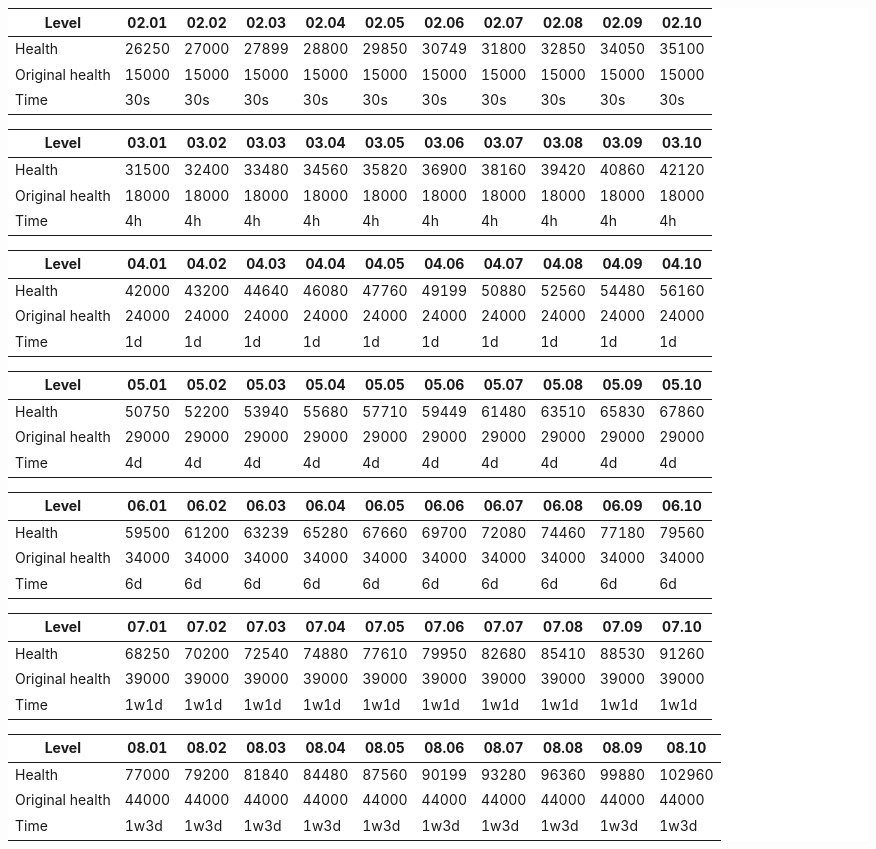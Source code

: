
|Level          |02.01|02.02|02.03|02.04|02.05|02.06|02.07|02.08|02.09|02.10|
|---------------|-----|-----|-----|-----|-----|-----|-----|-----|-----|-----|
|Health         |26250|27000|27899|28800|29850|30749|31800|32850|34050|35100|
|Original health|15000|15000|15000|15000|15000|15000|15000|15000|15000|15000|
|Time           |30s  |30s  |30s  |30s  |30s  |30s  |30s  |30s  |30s  |30s  |


|Level          |03.01|03.02|03.03|03.04|03.05|03.06|03.07|03.08|03.09|03.10|
|---------------|-----|-----|-----|-----|-----|-----|-----|-----|-----|-----|
|Health         |31500|32400|33480|34560|35820|36900|38160|39420|40860|42120|
|Original health|18000|18000|18000|18000|18000|18000|18000|18000|18000|18000|
|Time           |4h   |4h   |4h   |4h   |4h   |4h   |4h   |4h   |4h   |4h   |


|Level          |04.01|04.02|04.03|04.04|04.05|04.06|04.07|04.08|04.09|04.10|
|---------------|-----|-----|-----|-----|-----|-----|-----|-----|-----|-----|
|Health         |42000|43200|44640|46080|47760|49199|50880|52560|54480|56160|
|Original health|24000|24000|24000|24000|24000|24000|24000|24000|24000|24000|
|Time           |1d   |1d   |1d   |1d   |1d   |1d   |1d   |1d   |1d   |1d   |


|Level          |05.01|05.02|05.03|05.04|05.05|05.06|05.07|05.08|05.09|05.10|
|---------------|-----|-----|-----|-----|-----|-----|-----|-----|-----|-----|
|Health         |50750|52200|53940|55680|57710|59449|61480|63510|65830|67860|
|Original health|29000|29000|29000|29000|29000|29000|29000|29000|29000|29000|
|Time           |4d   |4d   |4d   |4d   |4d   |4d   |4d   |4d   |4d   |4d   |


|Level          |06.01|06.02|06.03|06.04|06.05|06.06|06.07|06.08|06.09|06.10|
|---------------|-----|-----|-----|-----|-----|-----|-----|-----|-----|-----|
|Health         |59500|61200|63239|65280|67660|69700|72080|74460|77180|79560|
|Original health|34000|34000|34000|34000|34000|34000|34000|34000|34000|34000|
|Time           |6d   |6d   |6d   |6d   |6d   |6d   |6d   |6d   |6d   |6d   |


|Level          |07.01|07.02|07.03|07.04|07.05|07.06|07.07|07.08|07.09|07.10|
|---------------|-----|-----|-----|-----|-----|-----|-----|-----|-----|-----|
|Health         |68250|70200|72540|74880|77610|79950|82680|85410|88530|91260|
|Original health|39000|39000|39000|39000|39000|39000|39000|39000|39000|39000|
|Time           |1w1d |1w1d |1w1d |1w1d |1w1d |1w1d |1w1d |1w1d |1w1d |1w1d |


|Level          |08.01|08.02|08.03|08.04|08.05|08.06|08.07|08.08|08.09|08.10 |
|---------------|-----|-----|-----|-----|-----|-----|-----|-----|-----|------|
|Health         |77000|79200|81840|84480|87560|90199|93280|96360|99880|102960|
|Original health|44000|44000|44000|44000|44000|44000|44000|44000|44000|44000 |
|Time           |1w3d |1w3d |1w3d |1w3d |1w3d |1w3d |1w3d |1w3d |1w3d |1w3d  |
